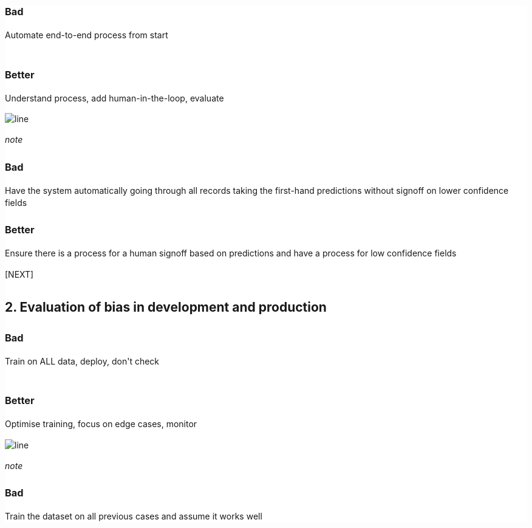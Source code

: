 
<div class="left-col">

<h3>Bad</h3>
Automate end-to-end process from start

<br>
<br>

<h3>Better</h3>
Understand process, add human-in-the-loop, evaluate

</div>
<div class="right-col">

![line](images/robotfall.gif)

</div>

_note_
### Bad
Have the system automatically going through all records taking the first-hand predictions without signoff on lower confidence fields

### Better
Ensure there is a process for a human signoff based on predictions and have a process for low confidence fields


[NEXT]


## 2. Evaluation of bias in development and production

<div class="left-col">

<h3>Bad</h3>
Train on ALL data, deploy, don't check

<br>
<br>

<h3>Better</h3>
Optimise training, focus on edge cases, monitor

</div>
<div class="right-col">

![line](images/squaregif.gif)

</div>

_note_

### Bad
Train the dataset on all previous cases and assume it works well
